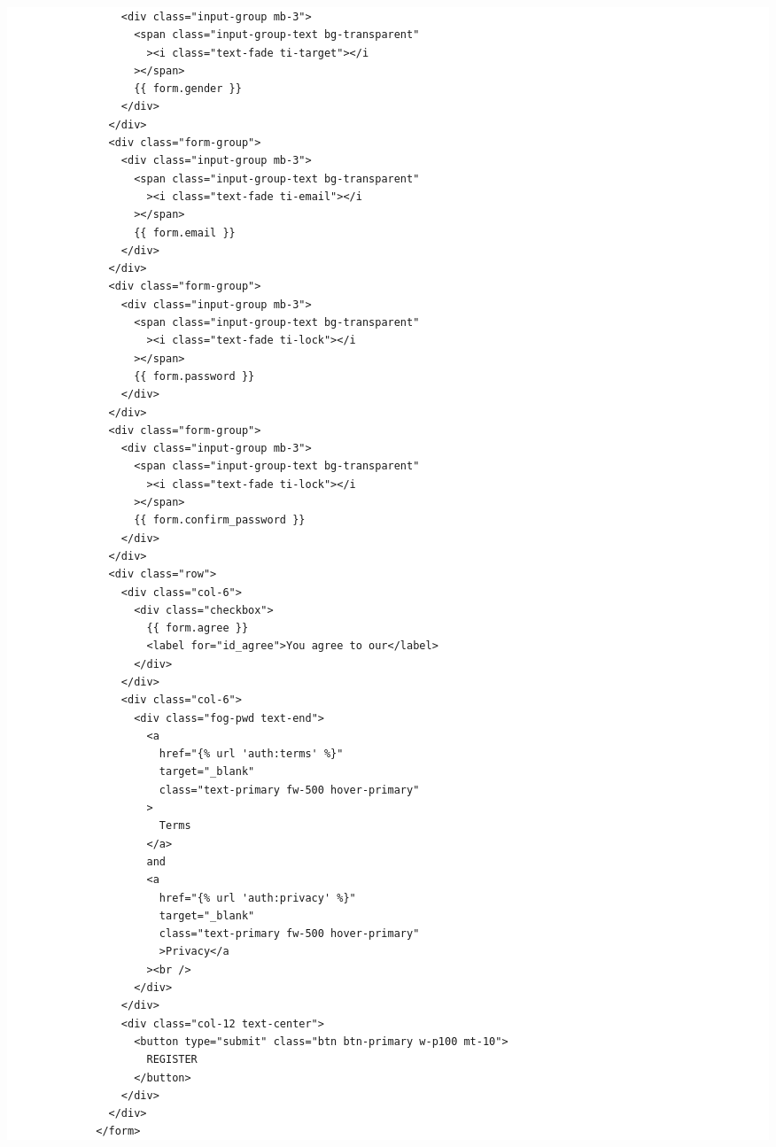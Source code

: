 ```django
                  <div class="input-group mb-3">
                    <span class="input-group-text bg-transparent"
                      ><i class="text-fade ti-target"></i
                    ></span>
                    {{ form.gender }}
                  </div>
                </div>
                <div class="form-group">
                  <div class="input-group mb-3">
                    <span class="input-group-text bg-transparent"
                      ><i class="text-fade ti-email"></i
                    ></span>
                    {{ form.email }}
                  </div>
                </div>
                <div class="form-group">
                  <div class="input-group mb-3">
                    <span class="input-group-text bg-transparent"
                      ><i class="text-fade ti-lock"></i
                    ></span>
                    {{ form.password }}
                  </div>
                </div>
                <div class="form-group">
                  <div class="input-group mb-3">
                    <span class="input-group-text bg-transparent"
                      ><i class="text-fade ti-lock"></i
                    ></span>
                    {{ form.confirm_password }}
                  </div>
                </div>
                <div class="row">
                  <div class="col-6">
                    <div class="checkbox">
                      {{ form.agree }}
                      <label for="id_agree">You agree to our</label>
                    </div>
                  </div>
                  <div class="col-6">
                    <div class="fog-pwd text-end">
                      <a
                        href="{% url 'auth:terms' %}"
                        target="_blank"
                        class="text-primary fw-500 hover-primary"
                      >
                        Terms
                      </a>
                      and
                      <a
                        href="{% url 'auth:privacy' %}"
                        target="_blank"
                        class="text-primary fw-500 hover-primary"
                        >Privacy</a
                      ><br />
                    </div>
                  </div>
                  <div class="col-12 text-center">
                    <button type="submit" class="btn btn-primary w-p100 mt-10">
                      REGISTER
                    </button>
                  </div>
                </div>
              </form>
```
